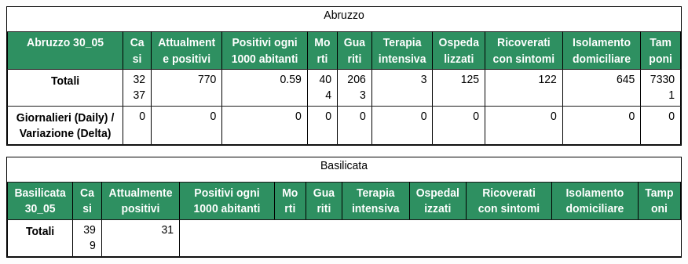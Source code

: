 <table style=" color:black; font-size:12; font-family:arial; text-align:center; " cellpadding="2.5" cellspacing="0" border="1" bordercolor="black" bgcolor="#FFFFFF">
			<caption>Abruzzo</caption>
			<tr style="color:#FFFFFF;background:#2E9061">
				<th>Abruzzo 30_05</th>
				<th>Casi</th>
				<th>Attualmente positivi</th>
				<th>Positivi ogni 1000 abitanti</th>
				<th>Morti</th>
				<th>Guariti</th>
				<th>Terapia intensiva</th>
				<th>Ospedalizzati</th>
				<th>Ricoverati con sintomi</th>
				<th>Isolamento domiciliare</th>
				<th>Tamponi</th>
			</tr>
			<tr>
				<th>Totali</th>
				<td align="right"> 3237</td>
				<td align="right"> 770</td>
				<td align="right"> 0.59</td>
				<td align="right"> 404</td>
				<td align="right"> 2063</td>
				<td align="right"> 3</td>
				<td align="right"> 125</td>
				<td align="right"> 122</td>
				<td align="right"> 645</td>
				<td align="right"> 73301</td>
			</tr>
			<tr>
				<th>Giornalieri (Daily) / Variazione (Delta)</th>
				<td align="right"> 0</td>
				<td align="right"> 0</td>
				<td align="right"> 0</td>
				<td align="right"> 0</td>
				<td align="right"> 0</td>
				<td align="right"> 0</td>
				<td align="right"> 0</td>
				<td align="right"> 0</td>
				<td align="right"> 0</td>
				<td align="right"> 0</td>
			</tr>
</table>

<table style=" color:black; font-size:12; font-family:arial; text-align:center; " cellpadding="2.5" cellspacing="0" border="1" bordercolor="black" bgcolor="#FFFFFF">
			<caption>Basilicata</caption>
			<tr style="color:#FFFFFF;background:#2E9061">
				<th>Basilicata 30_05</th>
				<th>Casi</th>
				<th>Attualmente positivi</th>
				<th>Positivi ogni 1000 abitanti</th>
				<th>Morti</th>
				<th>Guariti</th>
				<th>Terapia intensiva</th>
				<th>Ospedalizzati</th>
				<th>Ricoverati con sintomi</th>
				<th>Isolamento domiciliare</th>
				<th>Tamponi</th>
			</tr>
			<tr>
				<th>Totali</th>
				<td align="right"> 399</td>
				<td align="right"> 31</td>